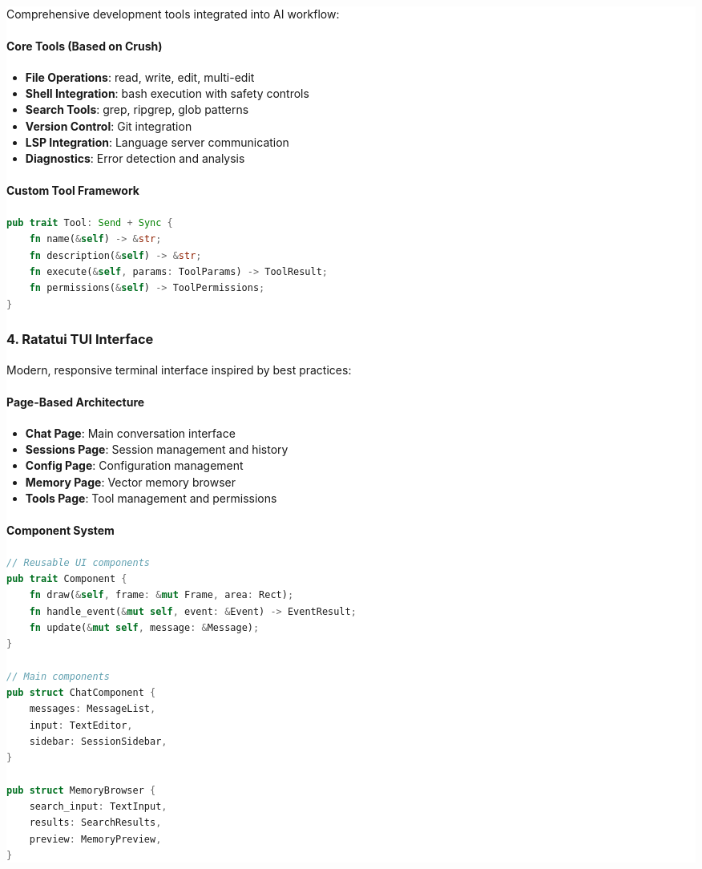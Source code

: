 Comprehensive development tools integrated into AI workflow:

#### Core Tools (Based on Crush)

- **File Operations**: read, write, edit, multi-edit
- **Shell Integration**: bash execution with safety controls
- **Search Tools**: grep, ripgrep, glob patterns
- **Version Control**: Git integration
- **LSP Integration**: Language server communication
- **Diagnostics**: Error detection and analysis

#### Custom Tool Framework

```rust
pub trait Tool: Send + Sync {
    fn name(&self) -> &str;
    fn description(&self) -> &str;
    fn execute(&self, params: ToolParams) -> ToolResult;
    fn permissions(&self) -> ToolPermissions;
}
```

### 4. Ratatui TUI Interface

Modern, responsive terminal interface inspired by best practices:

#### Page-Based Architecture

- **Chat Page**: Main conversation interface
- **Sessions Page**: Session management and history
- **Config Page**: Configuration management
- **Memory Page**: Vector memory browser
- **Tools Page**: Tool management and permissions

#### Component System

```rust
// Reusable UI components
pub trait Component {
    fn draw(&self, frame: &mut Frame, area: Rect);
    fn handle_event(&mut self, event: &Event) -> EventResult;
    fn update(&mut self, message: &Message);
}

// Main components
pub struct ChatComponent {
    messages: MessageList,
    input: TextEditor,
    sidebar: SessionSidebar,
}

pub struct MemoryBrowser {
    search_input: TextInput,
    results: SearchResults,
    preview: MemoryPreview,
}
```
